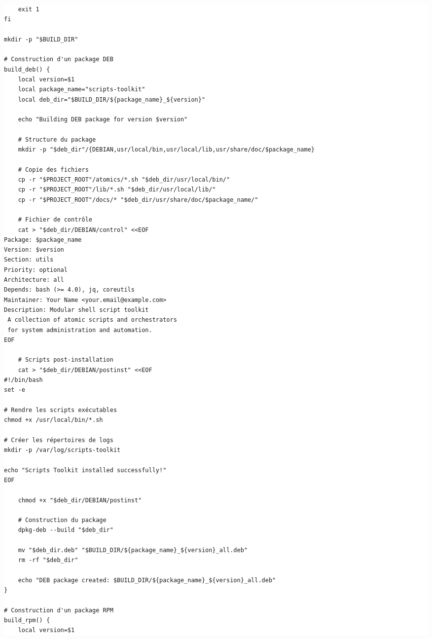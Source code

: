 ```
    exit 1
fi

mkdir -p "$BUILD_DIR"

# Construction d'un package DEB
build_deb() {
    local version=$1
    local package_name="scripts-toolkit"
    local deb_dir="$BUILD_DIR/${package_name}_${version}"
    
    echo "Building DEB package for version $version"
    
    # Structure du package
    mkdir -p "$deb_dir"/{DEBIAN,usr/local/bin,usr/local/lib,usr/share/doc/$package_name}
    
    # Copie des fichiers
    cp -r "$PROJECT_ROOT"/atomics/*.sh "$deb_dir/usr/local/bin/"
    cp -r "$PROJECT_ROOT"/lib/*.sh "$deb_dir/usr/local/lib/"
    cp -r "$PROJECT_ROOT"/docs/* "$deb_dir/usr/share/doc/$package_name/"
    
    # Fichier de contrôle
    cat > "$deb_dir/DEBIAN/control" <<EOF
Package: $package_name
Version: $version
Section: utils
Priority: optional
Architecture: all
Depends: bash (>= 4.0), jq, coreutils
Maintainer: Your Name <your.email@example.com>
Description: Modular shell script toolkit
 A collection of atomic scripts and orchestrators
 for system administration and automation.
EOF
    
    # Scripts post-installation
    cat > "$deb_dir/DEBIAN/postinst" <<EOF
#!/bin/bash
set -e

# Rendre les scripts exécutables
chmod +x /usr/local/bin/*.sh

# Créer les répertoires de logs
mkdir -p /var/log/scripts-toolkit

echo "Scripts Toolkit installed successfully!"
EOF
    
    chmod +x "$deb_dir/DEBIAN/postinst"
    
    # Construction du package
    dpkg-deb --build "$deb_dir"
    
    mv "$deb_dir.deb" "$BUILD_DIR/${package_name}_${version}_all.deb"
    rm -rf "$deb_dir"
    
    echo "DEB package created: $BUILD_DIR/${package_name}_${version}_all.deb"
}

# Construction d'un package RPM
build_rpm() {
    local version=$1
```